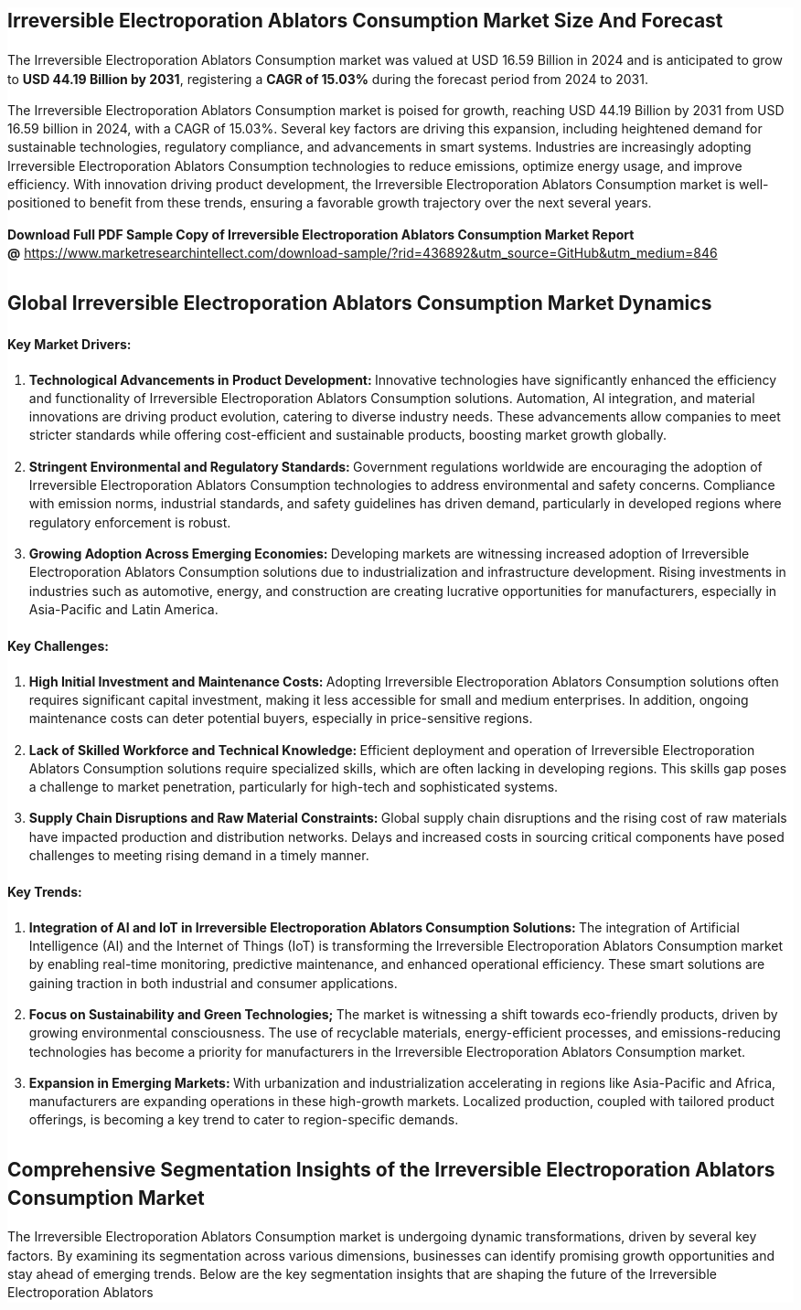 <h2>Irreversible Electroporation Ablators Consumption Market Size And Forecast</h2><p>The Irreversible Electroporation Ablators Consumption market was valued at USD 16.59 Billion in 2024 and is anticipated to grow to <strong>USD 44.19 Billion by 2031</strong>, registering a <strong>CAGR of 15.03%</strong> during the forecast period from 2024 to 2031.</p><p>The Irreversible Electroporation Ablators Consumption market is poised for growth, reaching USD 44.19 Billion by 2031 from USD 16.59 billion in 2024, with a CAGR of 15.03%. Several key factors are driving this expansion, including heightened demand for sustainable technologies, regulatory compliance, and advancements in smart systems. Industries are increasingly adopting Irreversible Electroporation Ablators Consumption technologies to reduce emissions, optimize energy usage, and improve efficiency. With innovation driving product development, the Irreversible Electroporation Ablators Consumption market is well-positioned to benefit from these trends, ensuring a favorable growth trajectory over the next several years.</p><p><strong>Download Full PDF Sample Copy of Irreversible Electroporation Ablators Consumption Market Report @</strong>&nbsp;<a href="https://www.marketresearchintellect.com/download-sample/?rid=436892&amp;utm_source=GitHub&amp;utm_medium=846">https://www.marketresearchintellect.com/download-sample/?rid=436892&amp;utm_source=GitHub&amp;utm_medium=846</a></p><h2>Global Irreversible Electroporation Ablators Consumption Market Dynamics</h2><h4><strong>Key Market Drivers:</strong></h4><ol><li><p><strong>Technological Advancements in Product Development:&nbsp;</strong>Innovative technologies have significantly enhanced the efficiency and functionality of Irreversible Electroporation Ablators Consumption solutions. Automation, AI integration, and material innovations are driving product evolution, catering to diverse industry needs. These advancements allow companies to meet stricter standards while offering cost-efficient and sustainable products, boosting market growth globally.</p></li><li><p><strong>Stringent Environmental and Regulatory Standards:&nbsp;</strong>Government regulations worldwide are encouraging the adoption of Irreversible Electroporation Ablators Consumption technologies to address environmental and safety concerns. Compliance with emission norms, industrial standards, and safety guidelines has driven demand, particularly in developed regions where regulatory enforcement is robust.</p></li><li><p><strong>Growing Adoption Across Emerging Economies:&nbsp;</strong>Developing markets are witnessing increased adoption of Irreversible Electroporation Ablators Consumption solutions due to industrialization and infrastructure development. Rising investments in industries such as automotive, energy, and construction are creating lucrative opportunities for manufacturers, especially in Asia-Pacific and Latin America.</p></li></ol><h4><strong>Key Challenges:</strong></h4><ol><li><p><strong>High Initial Investment and Maintenance Costs:&nbsp;</strong>Adopting Irreversible Electroporation Ablators Consumption solutions often requires significant capital investment, making it less accessible for small and medium enterprises. In addition, ongoing maintenance costs can deter potential buyers, especially in price-sensitive regions.</p></li><li><p><strong>Lack of Skilled Workforce and Technical Knowledge:&nbsp;</strong>Efficient deployment and operation of Irreversible Electroporation Ablators Consumption solutions require specialized skills, which are often lacking in developing regions. This skills gap poses a challenge to market penetration, particularly for high-tech and sophisticated systems.</p></li><li><p><strong>Supply Chain Disruptions and Raw Material Constraints:&nbsp;</strong>Global supply chain disruptions and the rising cost of raw materials have impacted production and distribution networks. Delays and increased costs in sourcing critical components have posed challenges to meeting rising demand in a timely manner.</p></li></ol><h4><strong>Key Trends:</strong></h4><ol><li><p><strong>Integration of AI and IoT in Irreversible Electroporation Ablators Consumption Solutions:&nbsp;</strong>The integration of Artificial Intelligence (AI) and the Internet of Things (IoT) is transforming the Irreversible Electroporation Ablators Consumption market by enabling real-time monitoring, predictive maintenance, and enhanced operational efficiency. These smart solutions are gaining traction in both industrial and consumer applications.</p></li><li><p><strong>Focus on Sustainability and Green Technologies;&nbsp;</strong>The market is witnessing a shift towards eco-friendly products, driven by growing environmental consciousness. The use of recyclable materials, energy-efficient processes, and emissions-reducing technologies has become a priority for manufacturers in the Irreversible Electroporation Ablators Consumption market.</p></li><li><p><strong>Expansion in Emerging Markets:&nbsp;</strong>With urbanization and industrialization accelerating in regions like Asia-Pacific and Africa, manufacturers are expanding operations in these high-growth markets. Localized production, coupled with tailored product offerings, is becoming a key trend to cater to region-specific demands.</p></li></ol><div class="article-main__content" data-test-id="publishing-text-block"><h2>Comprehensive Segmentation Insights of the Irreversible Electroporation Ablators Consumption Market</h2><p>The Irreversible Electroporation Ablators Consumption market is undergoing dynamic transformations, driven by several key factors. By examining its segmentation across various dimensions, businesses can identify promising growth opportunities and stay ahead of emerging trends. Below are the key segmentation insights that are shaping the future of the Irreversible Electroporation Ablators